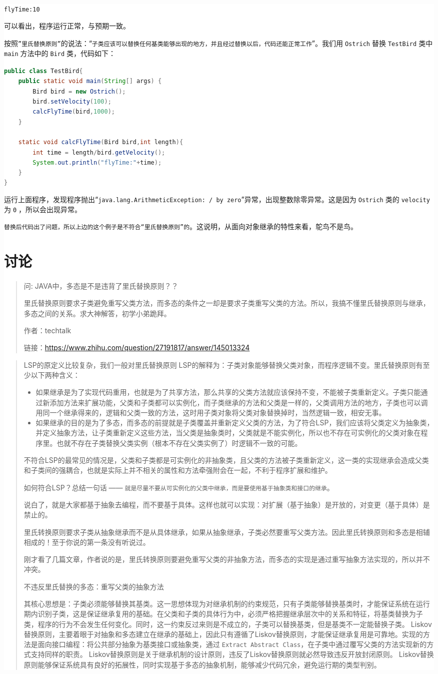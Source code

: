 ```
flyTime:10
```

可以看出，程序运行正常，与预期一致。

按照`”里氏替换原则”`的说法：“`子类应该可以替换任何基类能够出现的地方，并且经过替换以后，代码还能正常工作`”。我们用 `Ostrich` 替换 `TestBird` 类中 `main` 方法中的 `Bird` 类，代码如下：

```java
public class TestBird{
	public static void main(String[] args) {
		Bird bird = new Ostrich();
		bird.setVelocity(100);
		calcFlyTime(bird,1000);
	}
	
	static void calcFlyTime(Bird bird,int length){
		int time = length/bird.getVelocity();
		System.out.println("flyTime:"+time);
	}
}
```

运行上面程序，发现程序抛出“`java.lang.ArithmeticException: / by zero`”异常，出现整数除零异常。这是因为 `Ostrich` 类的 `velocity` 为 `0` ，所以会出现异常。

`替换后代码出了问题，所以上边的这个例子是不符合“里氏替换原则”的`。这说明，从面向对象继承的特性来看，鸵鸟不是鸟。

# 讨论

> 问: JAVA中，多态是不是违背了里氏替换原则？？
>
> 里氏替换原则要求子类避免重写父类方法，而多态的条件之一却是要求子类重写父类的方法。所以，我搞不懂里氏替换原则与继承，多态之间的关系。求大神解答，初学小弟跪拜。
>
> 作者：techtalk
>
> 链接：https://www.zhihu.com/question/27191817/answer/145013324

> LSP的原定义比较复杂，我们一般对里氏替换原则 LSP的解释为：子类对象能够替换父类对象，而程序逻辑不变。里氏替换原则有至少以下两种含义：
>
> - 如果继承是为了实现代码重用，也就是为了共享方法，那么共享的父类方法就应该保持不变，不能被子类重新定义。子类只能通过新添加方法来扩展功能，父类和子类都可以实例化，而子类继承的方法和父类是一样的，父类调用方法的地方，子类也可以调用同一个继承得来的，逻辑和父类一致的方法，这时用子类对象将父类对象替换掉时，当然逻辑一致，相安无事。
> - 如果继承的目的是为了多态，而多态的前提就是子类覆盖并重新定义父类的方法，为了符合LSP，我们应该将父类定义为抽象类，并定义抽象方法，让子类重新定义这些方法，当父类是抽象类时，父类就是不能实例化，所以也不存在可实例化的父类对象在程序里。也就不存在子类替换父类实例（根本不存在父类实例了）时逻辑不一致的可能。
>
> 不符合LSP的最常见的情况是，父类和子类都是可实例化的非抽象类，且父类的方法被子类重新定义，这一类的实现继承会造成父类和子类间的强耦合，也就是实际上并不相关的属性和方法牵强附会在一起，不利于程序扩展和维护。
> 
> 如何符合LSP？总结一句话 —— `就是尽量不要从可实例化的父类中继承，而是要使用基于抽象类和接口的继承`。
>
> 说白了，就是大家都基于抽象去编程，而不要基于具体。这样也就可以实现：对扩展（基于抽象）是开放的，对变更（基于具体）是禁止的。
>
> 里氏转换原则要求子类从抽象继承而不是从具体继承，如果从抽象继承，子类必然要重写父类方法。因此里氏转换原则和多态是相辅相成的！至于你说的第一条没有听说过。
>
>刚才看了几篇文章，作者说的是，里氏转换原则要避免重写父类的非抽象方法，而多态的实现是通过重写抽象方法实现的，所以并不冲突。
>
> 不违反里氏替换的多态：重写父类的抽象方法
> 
> 其核心思想是：子类必须能够替换其基类。这一思想体现为对继承机制的约束规范，只有子类能够替换基类时，才能保证系统在运行期内识别子类，这是保证继承复用的基础。在父类和子类的具体行为中，必须严格把握继承层次中的关系和特征，将基类替换为子类，程序的行为不会发生任何变化。同时，这一约束反过来则是不成立的，子类可以替换基类，但是基类不一定能替换子类。
Liskov替换原则，主要着眼于对抽象和多态建立在继承的基础上，因此只有遵循了Liskov替换原则，才能保证继承复用是可靠地。实现的方法是面向接口编程：将公共部分抽象为基类接口或抽象类，通过 `Extract Abstract Class`，在子类中通过覆写父类的方法实现新的方式支持同样的职责。
> Liskov替换原则是关于继承机制的设计原则，违反了Liskov替换原则就必然导致违反开放封闭原则。
> Liskov替换原则能够保证系统具有良好的拓展性，同时实现基于多态的抽象机制，能够减少代码冗余，避免运行期的类型判别。
>